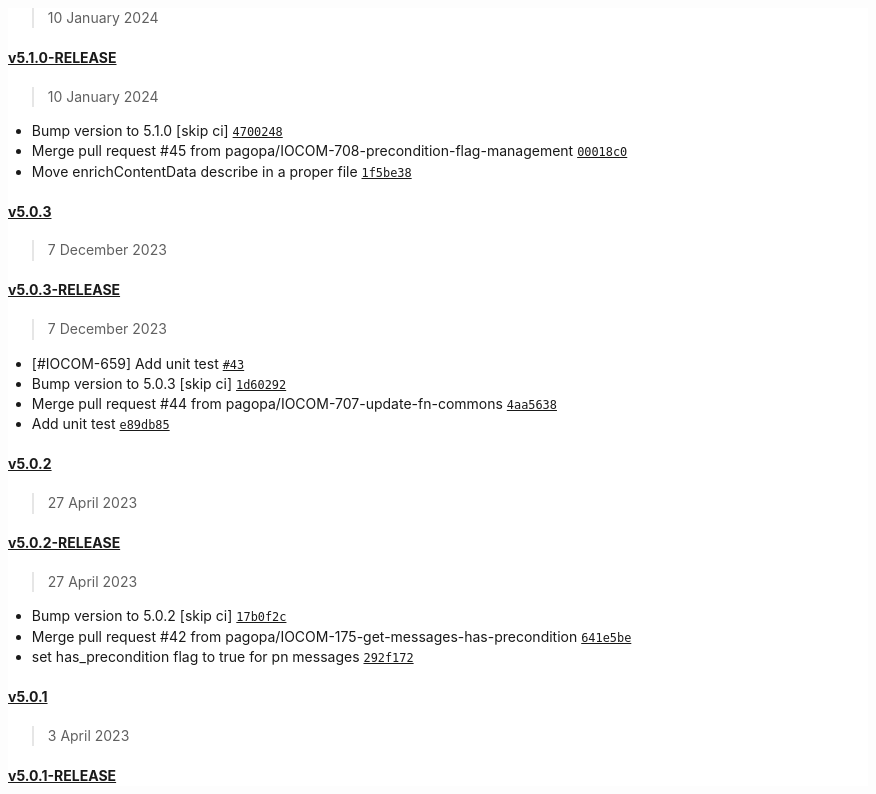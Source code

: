 > 10 January 2024

#### [v5.1.0-RELEASE](https://github.com/pagopa/io-functions-app-messages/compare/v5.0.3...v5.1.0-RELEASE)

> 10 January 2024

- Bump version to 5.1.0 [skip ci] [`4700248`](https://github.com/pagopa/io-functions-app-messages/commit/4700248952e05a69854f5a0829643b01e4896099)
- Merge pull request #45 from pagopa/IOCOM-708-precondition-flag-management [`00018c0`](https://github.com/pagopa/io-functions-app-messages/commit/00018c06bfe34a21fe359d859695fa67acce4763)
- Move enrichContentData describe in a proper file [`1f5be38`](https://github.com/pagopa/io-functions-app-messages/commit/1f5be3834c3fc25f2ed5db4816dbf5ae912ac410)

#### [v5.0.3](https://github.com/pagopa/io-functions-app-messages/compare/v5.0.3-RELEASE...v5.0.3)

> 7 December 2023

#### [v5.0.3-RELEASE](https://github.com/pagopa/io-functions-app-messages/compare/v5.0.2...v5.0.3-RELEASE)

> 7 December 2023

- [#IOCOM-659] Add unit test [`#43`](https://github.com/pagopa/io-functions-app-messages/pull/43)
- Bump version to 5.0.3 [skip ci] [`1d60292`](https://github.com/pagopa/io-functions-app-messages/commit/1d602924102b87139622e696850bcc54212997bd)
- Merge pull request #44 from pagopa/IOCOM-707-update-fn-commons [`4aa5638`](https://github.com/pagopa/io-functions-app-messages/commit/4aa563822a1e088d94390720733131e2b2e00d77)
- Add unit test [`e89db85`](https://github.com/pagopa/io-functions-app-messages/commit/e89db85307d6662dec89bec8617104d8e35d0ad6)

#### [v5.0.2](https://github.com/pagopa/io-functions-app-messages/compare/v5.0.2-RELEASE...v5.0.2)

> 27 April 2023

#### [v5.0.2-RELEASE](https://github.com/pagopa/io-functions-app-messages/compare/v5.0.1...v5.0.2-RELEASE)

> 27 April 2023

- Bump version to 5.0.2 [skip ci] [`17b0f2c`](https://github.com/pagopa/io-functions-app-messages/commit/17b0f2cc26f43381a96aabfa4087e27529acb584)
- Merge pull request #42 from pagopa/IOCOM-175-get-messages-has-precondition [`641e5be`](https://github.com/pagopa/io-functions-app-messages/commit/641e5bea61b20c2d166b3eb1826777f3721064b3)
- set has_precondition flag to true for pn messages [`292f172`](https://github.com/pagopa/io-functions-app-messages/commit/292f17293fff7bdcac3cd651abc5750586cb351d)

#### [v5.0.1](https://github.com/pagopa/io-functions-app-messages/compare/v5.0.1-RELEASE...v5.0.1)

> 3 April 2023

#### [v5.0.1-RELEASE](https://github.com/pagopa/io-functions-app-messages/compare/v5.0.0...v5.0.1-RELEASE)
